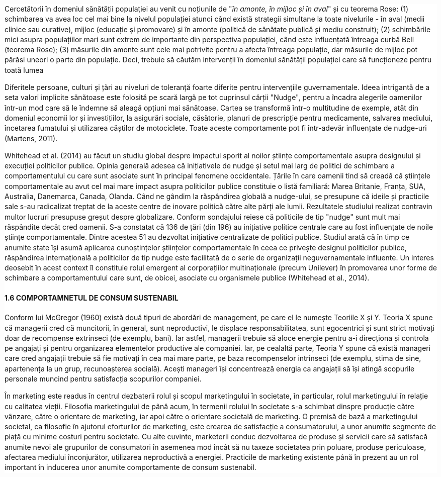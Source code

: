 Cercetătorii în domeniul sănătății populației au venit cu noțiunile de "*în amonte, în mijloc și în aval*" și cu teorema Rose: (1) schimbarea va avea loc cel mai bine la nivelul populației atunci când există strategii simultane la toate nivelurile - în aval (medii clinice sau curative), mijloc (educație și promovare) și în amonte (politică de sănătate publică și mediu construit); (2) schimbările mici asupra populațiilor mari sunt extrem de importante din perspectiva populației, când este influențată întreaga curbă Bell (teorema Rose); (3) măsurile din amonte sunt cele mai potrivite pentru a afecta întreaga populație, dar măsurile de mijloc pot părăsi uneori o parte din populație. Deci, trebuie să căutăm intervenții în domeniul sănătății populației care să funcționeze pentru toată lumea

Diferitele persoane, culturi și țări au niveluri de toleranță foarte diferite pentru intervențiile guvernamentale. Ideea intrigantă de a seta valori implicite sănătoase este folosită pe scară largă pe tot cuprinsul cărții "Nudge", pentru a încadra alegerile oamenilor într-un mod care să le îndemne să aleagă opțiuni mai sănătoase. Cartea se transformă într-o multitudine de exemple, atât din domeniul economii lor și investițiilor, la asigurări sociale, căsătorie, planuri de prescripție pentru medicamente, salvarea mediului, încetarea fumatului și utilizarea căștilor de motociclete. Toate aceste comportamente pot fi într-adevăr influențate de nudge-uri (Martens, 2011).

Whitehead et al. (2014) au făcut un studiu global despre impactul sporit al noilor științe comportamentale asupra designului și execuției politicilor publice. Opinia generală adesea că inițiativele de nudge și setul mai larg de politici de schimbare a comportamentului cu care sunt asociate sunt în principal fenomene occidentale. Țările în care oamenii tind să creadă că științele comportamentale au avut cel mai mare impact asupra politicilor publice constituie o listă familiară: Marea Britanie, Franța, SUA, Australia, Danemarca, Canada, Olanda. Când ne gândim la răspândirea globală a nudge-ului, se presupune că ideile și practicile sale s-au radicalizat treptat de la aceste centre de inovare politică către alte părți ale lumii. Rezultatele studiului realizat contravin multor lucruri presupuse greșut despre globalizare. Conform sondajului reiese că politicile de tip "nudge" sunt mult mai răspândite decât cred oamenii. S-a constatat că 136 de țări (din 196) au inițiative politice centrale care au fost influențate de noile științe comportamentale. Dintre acestea 51 au dezvoltat inițiative centralizate de politici publice. Studiul arată că în timp ce anumite state își asumă aplicarea cunoștințelor științelor comportamentale în ceea ce privește designul politicilor publice, răspândirea internațională a politicilor de tip nudge este facilitată de o serie de organizații neguvernamentale influente. Un interes deosebit în acest context îl constituie rolul emergent al corporațiilor multinaționale (precum Unilever) în promovarea unor forme de schimbare a comportamentului care sunt, de obicei, asociate cu organismele publice (Whitehead et al., 2014).

#### <span id="page-38-0"></span>1.6 COMPORTAMNETUL DE CONSUM SUSTENABIL

Conform lui McGregor (1960) există două tipuri de abordări de management, pe care el le numește Teoriile X și Y. Teoria X spune că managerii cred că muncitorii, în general, sunt neproductivi, le displace responsabilitatea, sunt egocentrici și sunt strict motivați doar de recompense extrinseci (de exemplu, bani). Iar astfel, managerii trebuie să aloce energie pentru a-i direcționa și controla pe angajați și pentru organizarea elementelor productive ale companiei. Iar, pe cealaltă parte, Teoria Y spune că există manageri care cred angajații trebuie să fie motivați în cea mai mare parte, pe baza recompenselor intrinseci (de exemplu, stima de sine, apartenența la un grup, recunoașterea socială). Acești manageri își concentrează energia ca angajații să își atingă scopurile personale muncind pentru satisfacția scopurilor companiei.

În marketing este readus în centrul dezbaterii rolul și scopul marketingului în societate, în particular, rolul marketingului în relație cu calitatea vieții. Filosofia marketingului de până acum, în termenii rolului în societate s-a schimbat dinspre producție către vânzare, către o orientare de marketing, iar apoi către o orientare societală de marketing. O premisă de bază a marketingului societal, ca filosofie în ajutorul eforturilor de marketing, este crearea de satisfacție a consumatorului, a unor anumite segmente de piață cu minime costuri pentru societate. Cu alte cuvinte, marketerii conduc dezvoltarea de produse și servicii care să satisfacă anumite nevoi ale grupurilor de consumatori în asemenea mod încât să nu taxeze societatea prin poluare, produse periculoase, afectarea mediului înconjurător, utilizarea neproductivă a energiei. Practicile de marketing existente până în prezent au un rol important în inducerea unor anumite comportamente de consum sustenabil.
